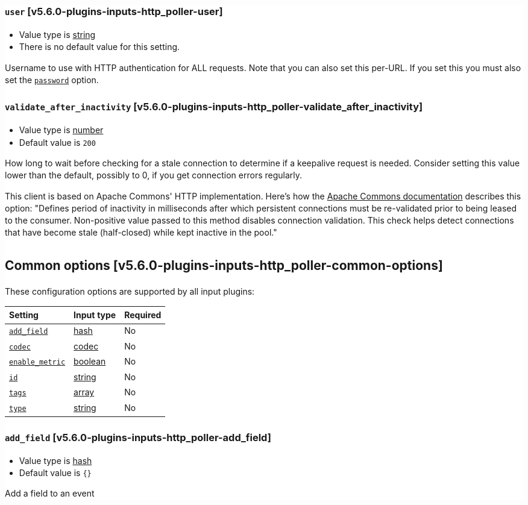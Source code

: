 ### `user` [v5.6.0-plugins-inputs-http_poller-user]

* Value type is [string](/lsr/value-types.md#string)
* There is no default value for this setting.

Username to use with HTTP authentication for ALL requests. Note that you can also set this per-URL. If you set this you must also set the [`password`](v5-6-0-plugins-inputs-http_poller.md#v5.6.0-plugins-inputs-http_poller-password) option.

### `validate_after_inactivity` [v5.6.0-plugins-inputs-http_poller-validate_after_inactivity]

* Value type is [number](/lsr/value-types.md#number)
* Default value is `200`

How long to wait before checking for a stale connection to determine if a keepalive request is needed. Consider setting this value lower than the default, possibly to 0, if you get connection errors regularly.

This client is based on Apache Commons' HTTP implementation. Here’s how the [Apache Commons documentation](https://hc.apache.org/httpcomponents-client-ga/httpclient/apidocs/org/apache/http/impl/conn/PoolingHttpClientConnectionManager.html#setValidateAfterInactivity\(int\)) describes this option: "Defines period of inactivity in milliseconds after which persistent connections must be re-validated prior to being leased to the consumer. Non-positive value passed to this method disables connection validation. This check helps detect connections that have become stale (half-closed) while kept inactive in the pool."

## Common options [v5.6.0-plugins-inputs-http_poller-common-options]

These configuration options are supported by all input plugins:

| Setting | Input type | Required |
| :- | :- | :- |
| [`add_field`](v5-6-0-plugins-inputs-http_poller.md#v5.6.0-plugins-inputs-http_poller-add_field) | [hash](/lsr/value-types.md#hash) | No |
| [`codec`](v5-6-0-plugins-inputs-http_poller.md#v5.6.0-plugins-inputs-http_poller-codec) | [codec](/lsr/value-types.md#codec) | No |
| [`enable_metric`](v5-6-0-plugins-inputs-http_poller.md#v5.6.0-plugins-inputs-http_poller-enable_metric) | [boolean](/lsr/value-types.md#boolean) | No |
| [`id`](v5-6-0-plugins-inputs-http_poller.md#v5.6.0-plugins-inputs-http_poller-id) | [string](/lsr/value-types.md#string) | No |
| [`tags`](v5-6-0-plugins-inputs-http_poller.md#v5.6.0-plugins-inputs-http_poller-tags) | [array](/lsr/value-types.md#array) | No |
| [`type`](v5-6-0-plugins-inputs-http_poller.md#v5.6.0-plugins-inputs-http_poller-type) | [string](/lsr/value-types.md#string) | No |

### `add_field` [v5.6.0-plugins-inputs-http_poller-add_field]

* Value type is [hash](/lsr/value-types.md#hash)
* Default value is `{}`

Add a field to an event
